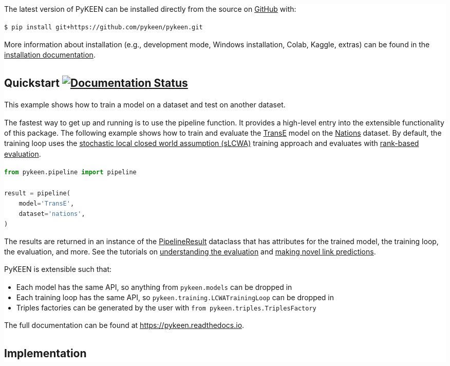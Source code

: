 The latest version of PyKEEN can be installed directly from the
source on [GitHub](https://github.com/pykeen/pykeen) with:

```shell
$ pip install git+https://github.com/pykeen/pykeen.git
```

More information about installation (e.g., development mode, Windows installation, Colab, Kaggle, extras)
can be found in the [installation documentation](https://pykeen.readthedocs.io/en/latest/installation.html).

## Quickstart [![Documentation Status](https://readthedocs.org/projects/pykeen/badge/?version=latest)](https://pykeen.readthedocs.io/en/latest/?badge=latest)

This example shows how to train a model on a dataset and test on another dataset.

The fastest way to get up and running is to use the pipeline function. It
provides a high-level entry into the extensible functionality of this package.
The following example shows how to train and evaluate the [TransE](https://pykeen.readthedocs.io/en/latest/api/pykeen.models.TransE.html#pykeen.models.TransE)
model on the [Nations](https://pykeen.readthedocs.io/en/latest/api/pykeen.datasets.Nations.html#pykeen.datasets.Nations)
dataset. By default, the training loop uses the [stochastic local closed world assumption (sLCWA)](https://pykeen.readthedocs.io/en/latest/reference/training.html#pykeen.training.SLCWATrainingLoop)
training approach and evaluates with [rank-based evaluation](https://pykeen.readthedocs.io/en/latest/reference/evaluation/rank_based.html#pykeen.evaluation.RankBasedEvaluator).

```python
from pykeen.pipeline import pipeline

result = pipeline(
    model='TransE',
    dataset='nations',
)
```

The results are returned in an instance of the [PipelineResult](https://pykeen.readthedocs.io/en/latest/reference/pipeline.html#pykeen.pipeline.PipelineResult)
dataclass that has attributes for the trained model, the training loop, the evaluation, and more. See the tutorials on
[understanding the evaluation](https://pykeen.readthedocs.io/en/latest/tutorial/understanding_evaluation.html)
and [making novel link predictions](https://pykeen.readthedocs.io/en/latest/tutorial/making_predictions.html).

PyKEEN is extensible such that:

- Each model has the same API, so anything from ``pykeen.models`` can be dropped in
- Each training loop has the same API, so ``pykeen.training.LCWATrainingLoop`` can be dropped in
- Triples factories can be generated by the user with ``from pykeen.triples.TriplesFactory``

The full documentation can be found at https://pykeen.readthedocs.io.

## Implementation
